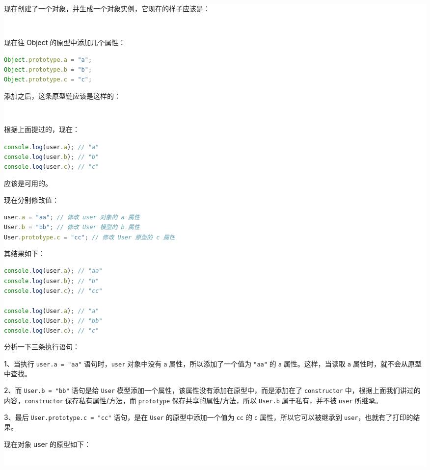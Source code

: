 现在创建了一个对象，并生成一个对象实例，它现在的样子应该是：

<img :src="$withBase('/assets/roadmap/frontend/prototype/createuser.png')" alt="">

现在往 Object 的原型中添加几个属性：

```js
Object.prototype.a = "a";
Object.prototype.b = "b";
Object.prototype.c = "c";
```

添加之后，这条原型链应该是这样的：

<img :src="$withBase('/assets/roadmap/frontend/prototype/createuseraddabc.png')" alt="">

根据上面提过的，现在：

```js
console.log(user.a); // "a"
console.log(user.b); // "b"
console.log(user.c); // "c"
```

应该是可用的。

现在分别修改值：

```js
user.a = "aa"; // 修改 user 对象的 a 属性
User.b = "bb"; // 修改 User 模型的 b 属性
User.prototype.c = "cc"; // 修改 User 原型的 c 属性
```

其结果如下：

```js
console.log(user.a); // "aa"
console.log(user.b); // "b"
console.log(user.c); // "cc"

console.log(User.a); // "a"
console.log(User.b); // "bb"
console.log(User.c); // "c"
```

分析一下三条执行语句：

1、当执行 `user.a = "aa"` 语句时，`user` 对象中没有 `a` 属性，所以添加了一个值为 `"aa"` 的 `a` 属性。这样，当读取 `a` 属性时，就不会从原型中查找。

2、而 `User.b = "bb"` 语句是给 `User` 模型添加一个属性，该属性没有添加在原型中，而是添加在了 `constructor` 中，根据上面我们讲过的内容，`constructor` 保存私有属性/方法，而 `prototype` 保存共享的属性/方法，所以 `User.b` 属于私有，并不被 `user` 所继承。

3、最后 `User.prototype.c = "cc"` 语句，是在 `User` 的原型中添加一个值为 `cc` 的 `c` 属性，所以它可以被继承到 `user`，也就有了打印的结果。

现在对象 user 的原型如下：

<img :src="$withBase('/assets/roadmap/frontend/prototype/modifyvaluea.png')" alt="">
